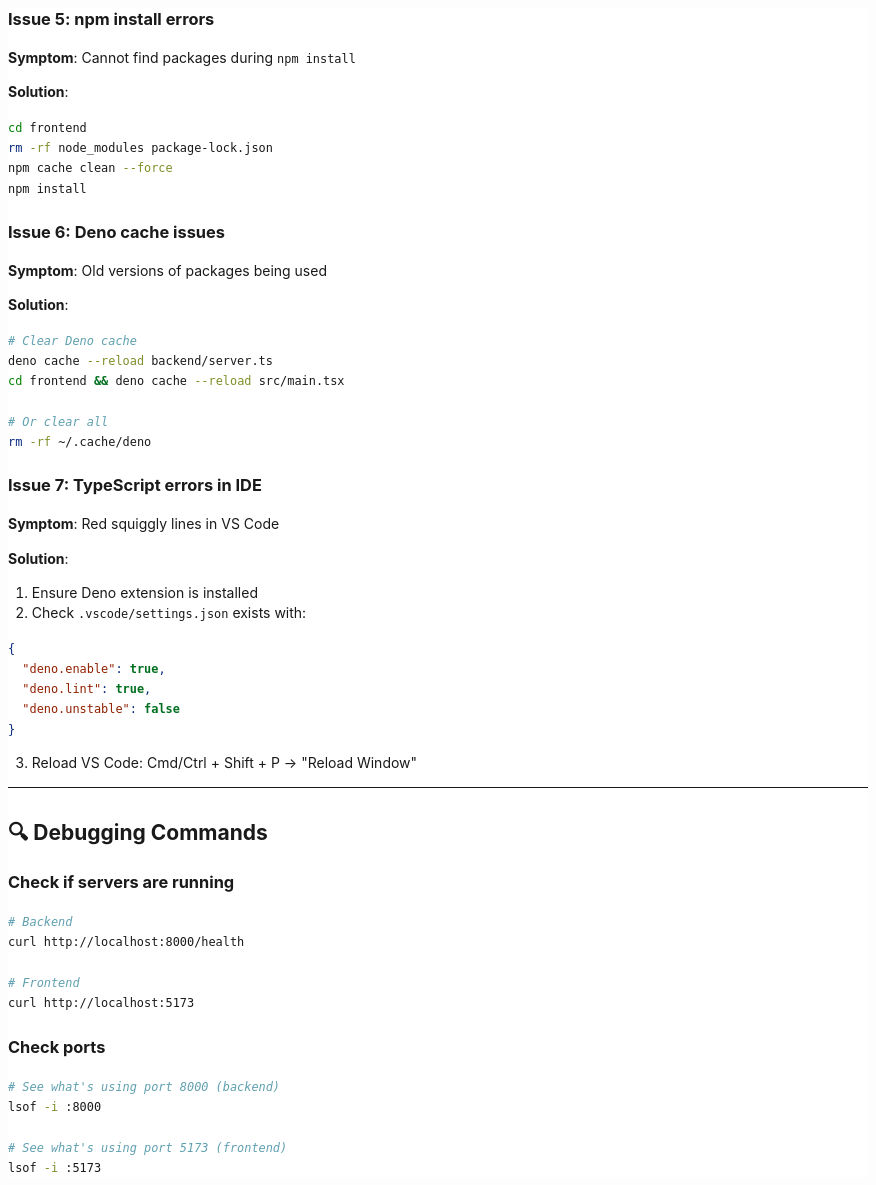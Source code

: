### Issue 5: npm install errors
**Symptom**: Cannot find packages during `npm install`

**Solution**:
```bash
cd frontend
rm -rf node_modules package-lock.json
npm cache clean --force
npm install
```

### Issue 6: Deno cache issues
**Symptom**: Old versions of packages being used

**Solution**:
```bash
# Clear Deno cache
deno cache --reload backend/server.ts
cd frontend && deno cache --reload src/main.tsx

# Or clear all
rm -rf ~/.cache/deno
```

### Issue 7: TypeScript errors in IDE
**Symptom**: Red squiggly lines in VS Code

**Solution**:
1. Ensure Deno extension is installed
2. Check `.vscode/settings.json` exists with:
```json
{
  "deno.enable": true,
  "deno.lint": true,
  "deno.unstable": false
}
```
3. Reload VS Code: Cmd/Ctrl + Shift + P → "Reload Window"

---

## 🔍 Debugging Commands

### Check if servers are running
```bash
# Backend
curl http://localhost:8000/health

# Frontend
curl http://localhost:5173
```

### Check ports
```bash
# See what's using port 8000 (backend)
lsof -i :8000

# See what's using port 5173 (frontend)
lsof -i :5173
```
